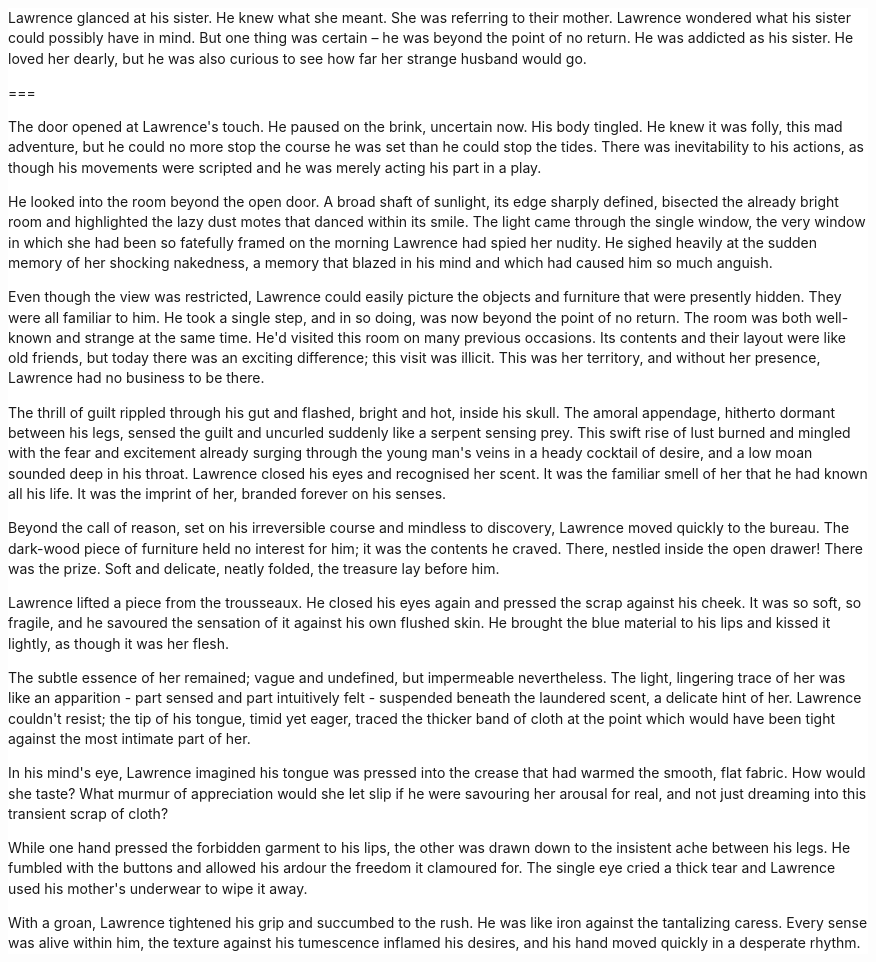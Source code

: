 Lawrence glanced at his sister. He knew what she meant. She was referring to their mother. Lawrence wondered what his sister could possibly have in mind. But one thing was certain – he was beyond the point of no return. He was addicted as his sister. He loved her dearly, but he was also curious to see how far her strange husband would go.  

===

The door opened at Lawrence's touch. He paused on the brink, uncertain now. His body tingled. He knew it was folly, this mad adventure, but he could no more stop the course he was set than he could stop the tides. There was inevitability to his actions, as though his movements were scripted and he was merely acting his part in a play. 

He looked into the room beyond the open door. A broad shaft of sunlight, its edge sharply defined, bisected the already bright room and highlighted the lazy dust motes that danced within its smile. The light came through the single window, the very window in which she had been so fatefully framed on the morning Lawrence had spied her nudity. He sighed heavily at the sudden memory of her shocking nakedness, a memory that blazed in his mind and which had caused him so much anguish. 

Even though the view was restricted, Lawrence could easily picture the objects and furniture that were presently hidden. They were all familiar to him. He took a single step, and in so doing, was now beyond the point of no return. The room was both well-known and strange at the same time. He'd visited this room on many previous occasions. Its contents and their layout were like old friends, but today there was an exciting difference; this visit was illicit. This was her territory, and without her presence, Lawrence had no business to be there. 

The thrill of guilt rippled through his gut and flashed, bright and hot, inside his skull. The amoral appendage, hitherto dormant between his legs, sensed the guilt and uncurled suddenly like a serpent sensing prey. This swift rise of lust burned and mingled with the fear and excitement already surging through the young man's veins in a heady cocktail of desire, and a low moan sounded deep in his throat. Lawrence closed his eyes and recognised her scent. It was the familiar smell of her that he had known all his life. It was the imprint of her, branded forever on his senses. 

Beyond the call of reason, set on his irreversible course and mindless to discovery, Lawrence moved quickly to the bureau. The dark-wood piece of furniture held no interest for him; it was the contents he craved. There, nestled inside the open drawer! There was the prize. Soft and delicate, neatly folded, the treasure lay before him. 

Lawrence lifted a piece from the trousseaux. He closed his eyes again and pressed the scrap against his cheek. It was so soft, so fragile, and he savoured the sensation of it against his own flushed skin. He brought the blue material to his lips and kissed it lightly, as though it was her flesh. 

The subtle essence of her remained; vague and undefined, but impermeable nevertheless. The light, lingering trace of her was like an apparition - part sensed and part intuitively felt - suspended beneath the laundered scent, a delicate hint of her. Lawrence couldn't resist; the tip of his tongue, timid yet eager, traced the thicker band of cloth at the point which would have been tight against the most intimate part of her. 

In his mind's eye, Lawrence imagined his tongue was pressed into the crease that had warmed the smooth, flat fabric. How would she taste? What murmur of appreciation would she let slip if he were savouring her arousal for real, and not just dreaming into this transient scrap of cloth? 

While one hand pressed the forbidden garment to his lips, the other was drawn down to the insistent ache between his legs. He fumbled with the buttons and allowed his ardour the freedom it clamoured for. The single eye cried a thick tear and Lawrence used his mother's underwear to wipe it away. 

With a groan, Lawrence tightened his grip and succumbed to the rush. He was like iron against the tantalizing caress. Every sense was alive within him, the texture against his tumescence inflamed his desires, and his hand moved quickly in a desperate rhythm. 
